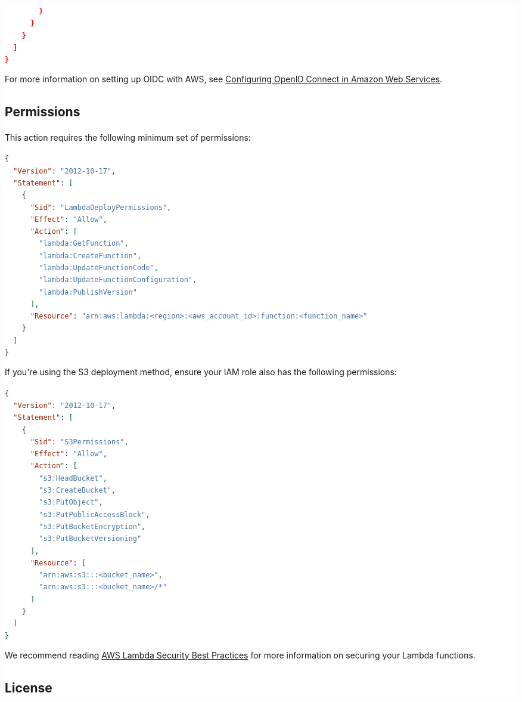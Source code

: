 ```json
        }
      }
    }
  ]
}
```

For more information on setting up OIDC with AWS, see [Configuring OpenID Connect in Amazon Web Services](https://docs.github.com/en/actions/security-for-github-actions/security-hardening-your-deployments/configuring-openid-connect-in-amazon-web-services).

## Permissions

This action requires the following minimum set of permissions:

```json
{
  "Version": "2012-10-17",
  "Statement": [
    {
      "Sid": "LambdaDeployPermissions",
      "Effect": "Allow",
      "Action": [
        "lambda:GetFunction",
        "lambda:CreateFunction",
        "lambda:UpdateFunctionCode",
        "lambda:UpdateFunctionConfiguration",
        "lambda:PublishVersion"
      ],
      "Resource": "arn:aws:lambda:<region>:<aws_account_id>:function:<function_name>"
    }
  ]
}
```

If you're using the S3 deployment method, ensure your IAM role also has the following permissions:

```json
{
  "Version": "2012-10-17",
  "Statement": [
    {
      "Sid": "S3Permissions",
      "Effect": "Allow",
      "Action": [
        "s3:HeadBucket",
        "s3:CreateBucket",
        "s3:PutObject",
        "s3:PutPublicAccessBlock",
        "s3:PutBucketEncryption",
        "s3:PutBucketVersioning"
      ],
      "Resource": [
        "arn:aws:s3:::<bucket_name>",
        "arn:aws:s3:::<bucket_name>/*"
      ]
    }
  ]
}
```

We recommend reading [AWS Lambda Security Best Practices](https://docs.aws.amazon.com/lambda/latest/dg/security-best-practices.html) for more information on securing your Lambda functions.

## License

